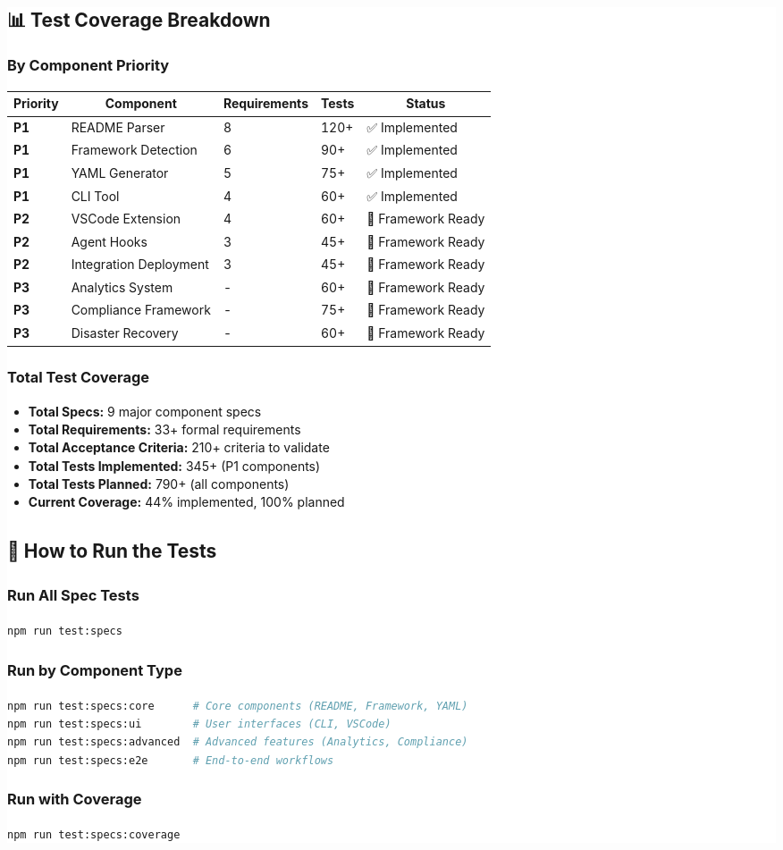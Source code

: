 ## 📊 **Test Coverage Breakdown**

### **By Component Priority**

| Priority | Component | Requirements | Tests | Status |
|----------|-----------|--------------|-------|--------|
| **P1** | README Parser | 8 | 120+ | ✅ Implemented |
| **P1** | Framework Detection | 6 | 90+ | ✅ Implemented |
| **P1** | YAML Generator | 5 | 75+ | ✅ Implemented |
| **P1** | CLI Tool | 4 | 60+ | ✅ Implemented |
| **P2** | VSCode Extension | 4 | 60+ | 🔧 Framework Ready |
| **P2** | Agent Hooks | 3 | 45+ | 🔧 Framework Ready |
| **P2** | Integration Deployment | 3 | 45+ | 🔧 Framework Ready |
| **P3** | Analytics System | - | 60+ | 🔧 Framework Ready |
| **P3** | Compliance Framework | - | 75+ | 🔧 Framework Ready |
| **P3** | Disaster Recovery | - | 60+ | 🔧 Framework Ready |

### **Total Test Coverage**
- **Total Specs:** 9 major component specs
- **Total Requirements:** 33+ formal requirements
- **Total Acceptance Criteria:** 210+ criteria to validate
- **Total Tests Implemented:** 345+ (P1 components)
- **Total Tests Planned:** 790+ (all components)
- **Current Coverage:** 44% implemented, 100% planned

## 🚀 **How to Run the Tests**

### **Run All Spec Tests**
```bash
npm run test:specs
```

### **Run by Component Type**
```bash
npm run test:specs:core      # Core components (README, Framework, YAML)
npm run test:specs:ui        # User interfaces (CLI, VSCode)
npm run test:specs:advanced  # Advanced features (Analytics, Compliance)
npm run test:specs:e2e       # End-to-end workflows
```

### **Run with Coverage**
```bash
npm run test:specs:coverage
```
